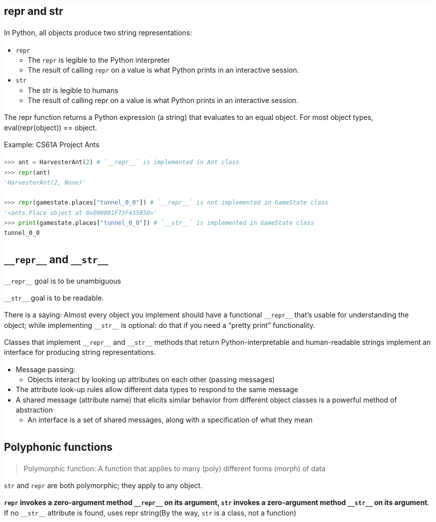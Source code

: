 ## repr and str
In Python, all objects produce two string representations:
* `repr`
  * The `repr` is legible to the Python interpreter
  * The result of calling `repr` on a value is what Python prints in an interactive session.
* `str`
  * The str is legible to humans
  * The result of calling repr on a value is what Python prints in an interactive session.


The repr function returns a Python expression (a string) that evaluates to an equal object. For most object types, eval(repr(object)) == object.


Example: CS61A Project Ants
```python
>>> ant = HarvesterAnt(2) # `__repr__` is implemented in Ant class
>>> repr(ant)
'HarvesterAnt(2, None)'

>>> repr(gamestate.places["tunnel_0_0"]) # `__repr__` is not implemented in GameState class
'<ants.Place object at 0x000001F73F435B50>'
>>> print(gamestate.places["tunnel_0_0"]) # `__str__` is implemented in GameState class
tunnel_0_0
```

## `__repr__` and `__str__`
`__repr__` goal is to be unambiguous

`__str__` goal is to be readable. 


There is a saying: Almost every object you implement should have a functional `__repr__` that’s usable for understanding the object; while implementing `__str__` is optional: do that if you need a “pretty print” functionality.

Classes that implement `__repr__` and `__str__` methods that return Python-interpretable and
human-readable strings implement an interface for producing string representations.

* Message passing: 
  * Objects interact by looking up attributes on each other (passing messages)
* The attribute look-up rules allow different data types to respond to the same message
* A shared message (attribute name) that elicits similar behavior from different object
classes is a powerful method of abstraction 
  * An interface is a set of shared messages, along with a specification of what they mean

## Polyphonic functions
> Polymorphic function: A function that applies to many (poly) different forms (morph) of data

`str` and `repr` are both polymorphic; they apply to any object.

**`repr` invokes a zero-argument method `__repr__` on its argument, `str` invokes a zero-argument method `__str__` on its argument**. If no `__str__` attribute is found, uses repr string(By the way, `str` is a class, not a function)
